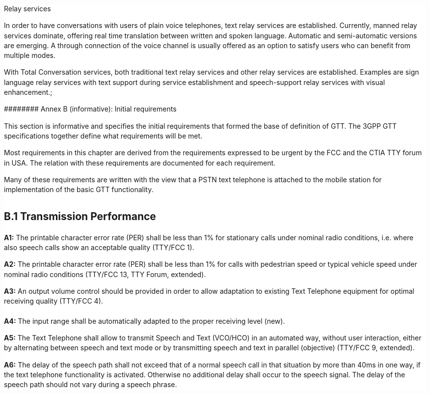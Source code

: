 Relay services

In order to have conversations with users of plain voice telephones,
text relay services are established. Currently, manned relay services
dominate, offering real time translation between written and spoken
language. Automatic and semi-automatic versions are emerging. A through
connection of the voice channel is usually offered as an option to
satisfy users who can benefit from multiple modes.

With Total Conversation services, both traditional text relay services
and other relay services are established. Examples are sign language
relay services with text support during service establishment and
speech-support relay services with visual enhancement.;

######## Annex B (informative): Initial requirements

This section is informative and specifies the initial requirements that
formed the base of definition of GTT. The 3GPP GTT specifications
together define what requirements will be met.

Most requirements in this chapter are derived from the requirements
expressed to be urgent by the FCC and the CTIA TTY forum in USA. The
relation with these requirements are documented for each requirement.

Many of these requirements are written with the view that a PSTN text
telephone is attached to the mobile station for implementation of the
basic GTT functionality.

B.1 Transmission Performance
----------------------------

**A1:** The printable character error rate (PER) shall be less than 1%
for stationary calls under nominal radio conditions, i.e. where also
speech calls show an acceptable quality (TTY/FCC 1).

**A2:** The printable character error rate (PER) shall be less than 1%
for calls with pedestrian speed or typical vehicle speed under nominal
radio conditions (TTY/FCC 13, TTY Forum, extended).

**A3:** An output volume control should be provided in order to allow
adaptation to existing Text Telephone equipment for optimal receiving
quality (TTY/FCC 4).\
\
**A4:** The input range shall be automatically adapted to the proper
receiving level (new).

**A5:** The Text Telephone shall allow to transmit Speech and Text
(VCO/HCO) in an automated way, without user interaction, either by
alternating between speech and text mode or by transmitting speech and
text in parallel (objective) (TTY/FCC 9, extended).

**A6:** The delay of the speech path shall not exceed that of a normal
speech call in that situation by more than 40ms in one way, if the text
telephone functionality is activated. Otherwise no additional delay
shall occur to the speech signal. The delay of the speech path should
not vary during a speech phrase.
